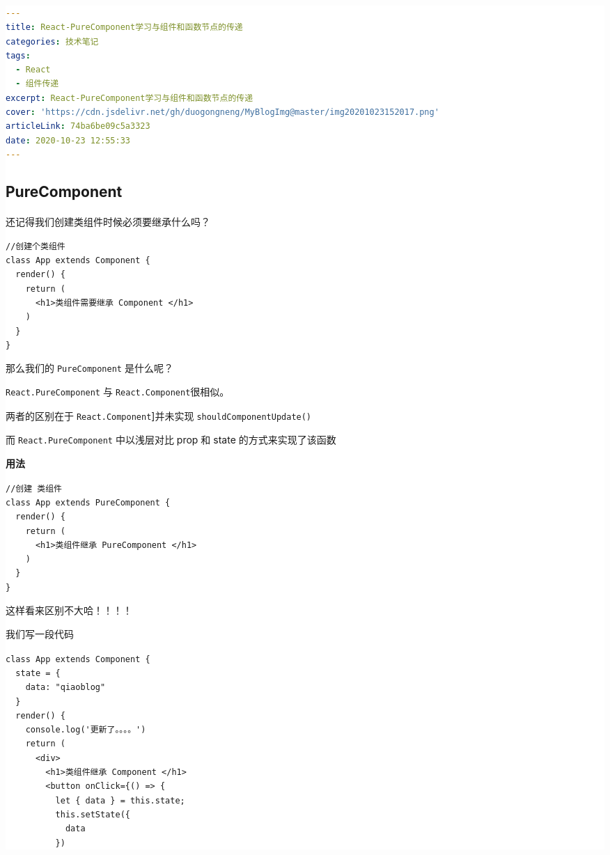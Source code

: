 ```yaml
---
title: React-PureComponent学习与组件和函数节点的传递
categories: 技术笔记
tags:
  - React
  - 组件传递
excerpt: React-PureComponent学习与组件和函数节点的传递
cover: 'https://cdn.jsdelivr.net/gh/duogongneng/MyBlogImg@master/img20201023152017.png'
articleLink: 74ba6be09c5a3323
date: 2020-10-23 12:55:33
---
```


## PureComponent

还记得我们创建类组件时候必须要继承什么吗？

```
//创建个类组件
class App extends Component {
  render() {
    return (
      <h1>类组件需要继承 Component </h1>
    )
  }
}
```

那么我们的 `PureComponent` 是什么呢？

`React.PureComponent` 与 `React.Component`很相似。

两者的区别在于 `React.Component`]并未实现 `shouldComponentUpdate()`

而 `React.PureComponent` 中以浅层对比 prop 和 state 的方式来实现了该函数

**用法**

```
//创建 类组件
class App extends PureComponent {
  render() {
    return (
      <h1>类组件继承 PureComponent </h1>
    )
  }
}
```

这样看来区别不大哈！！！！

我们写一段代码 

```
class App extends Component {
  state = {
    data: "qiaoblog"
  }
  render() {
    console.log('更新了。。。。')
    return (
      <div>
        <h1>类组件继承 Component </h1>
        <button onClick={() => {
          let { data } = this.state;
          this.setState({
            data
          })
```